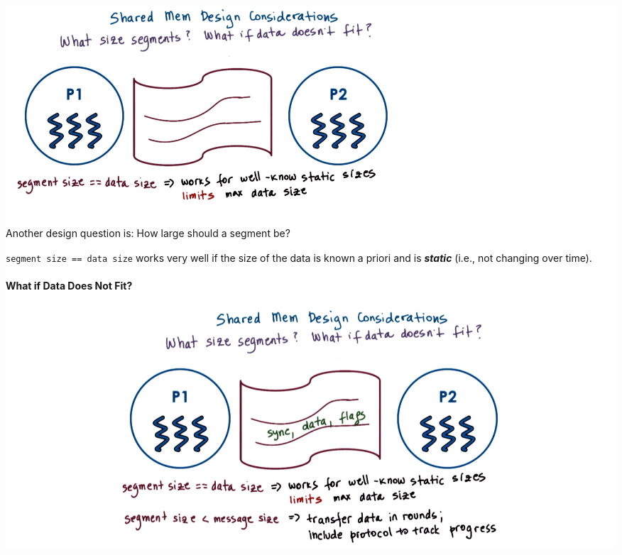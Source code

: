 <img src="./assets/P03L03-028.png" width="550">
</center>

Another design question is: How large should a segment be?

`segment size == data size` works very well if the size of the data is known a priori and is ***static*** (i.e., not changing over time).

#### What if Data Does Not Fit?

<center>
<img src="./assets/P03L03-029.png" width="550">
</center>
